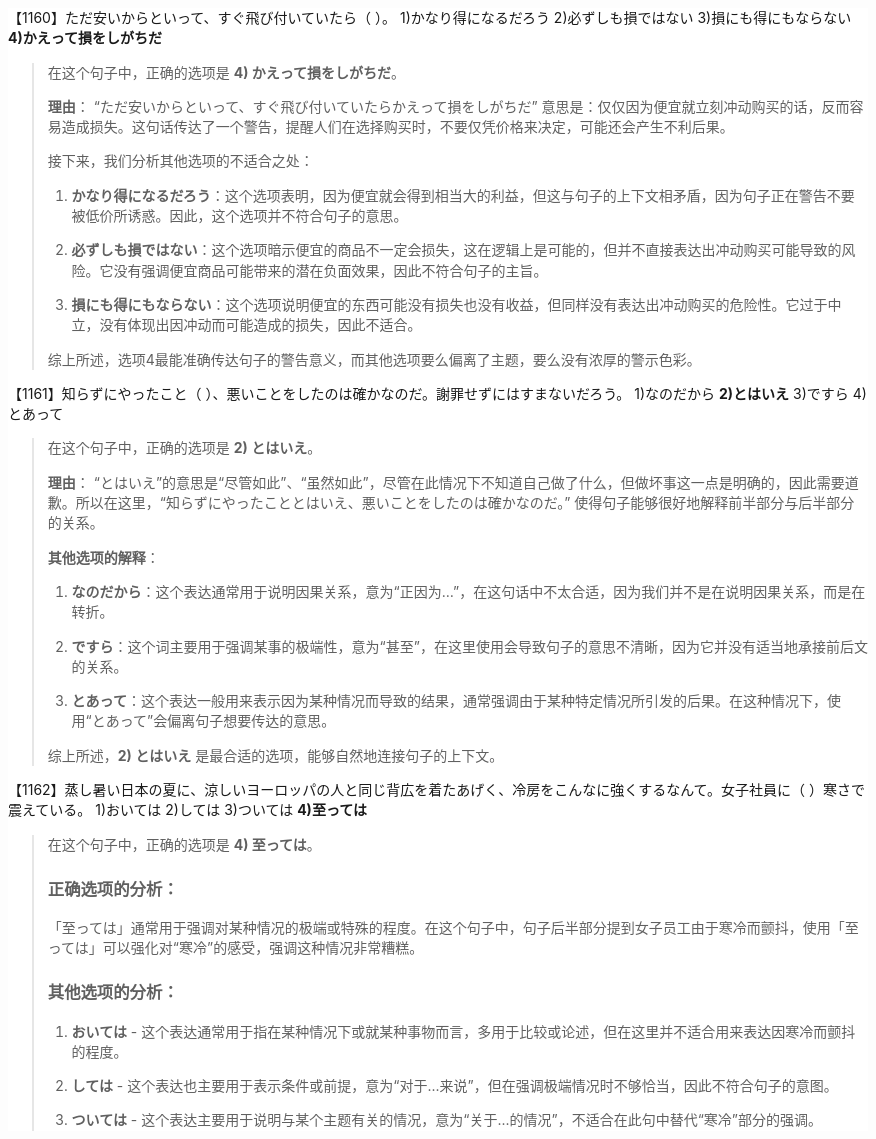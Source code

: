 【1160】ただ安いからといって、すぐ飛び付いていたら（ ）。
   1)かなり得になるだろう 2)必ずしも損ではない 3)損にも得にもならない **4)かえって損をしがちだ**

> 在这个句子中，正确的选项是 **4) かえって損をしがちだ**。
> 
> **理由**：
> “ただ安いからといって、すぐ飛び付いていたらかえって損をしがちだ” 意思是：仅仅因为便宜就立刻冲动购买的话，反而容易造成损失。这句话传达了一个警告，提醒人们在选择购买时，不要仅凭价格来决定，可能还会产生不利后果。
> 
> 接下来，我们分析其他选项的不适合之处：
> 
> 1) **かなり得になるだろう**：这个选项表明，因为便宜就会得到相当大的利益，但这与句子的上下文相矛盾，因为句子正在警告不要被低价所诱惑。因此，这个选项并不符合句子的意思。
> 
> 2) **必ずしも損ではない**：这个选项暗示便宜的商品不一定会损失，这在逻辑上是可能的，但并不直接表达出冲动购买可能导致的风险。它没有强调便宜商品可能带来的潜在负面效果，因此不符合句子的主旨。
> 
> 3) **損にも得にもならない**：这个选项说明便宜的东西可能没有损失也没有收益，但同样没有表达出冲动购买的危险性。它过于中立，没有体现出因冲动而可能造成的损失，因此不适合。
> 
> 综上所述，选项4最能准确传达句子的警告意义，而其他选项要么偏离了主题，要么没有浓厚的警示色彩。

【1161】知らずにやったこと（ ）、悪いことをしたのは確かなのだ。謝罪せずにはすまないだろう。
   1)なのだから **2)とはいえ** 3)ですら 4)とあって

> 在这个句子中，正确的选项是 **2) とはいえ**。
> 
> **理由**：
> “とはいえ”的意思是“尽管如此”、“虽然如此”，尽管在此情况下不知道自己做了什么，但做坏事这一点是明确的，因此需要道歉。所以在这里，“知らずにやったこととはいえ、悪いことをしたのは確かなのだ。” 使得句子能够很好地解释前半部分与后半部分的关系。
> 
> **其他选项的解释**：
> 1) **なのだから**：这个表达通常用于说明因果关系，意为“正因为…”，在这句话中不太合适，因为我们并不是在说明因果关系，而是在转折。
>    
> 3) **ですら**：这个词主要用于强调某事的极端性，意为“甚至”，在这里使用会导致句子的意思不清晰，因为它并没有适当地承接前后文的关系。
> 
> 4) **とあって**：这个表达一般用来表示因为某种情况而导致的结果，通常强调由于某种特定情况所引发的后果。在这种情况下，使用“とあって”会偏离句子想要传达的意思。
> 
> 综上所述，**2) とはいえ** 是最合适的选项，能够自然地连接句子的上下文。

【1162】蒸し暑い日本の夏に、涼しいヨーロッパの人と同じ背広を着たあげく、冷房をこんなに強くするなんて。女子社員に（ ）寒さで震えている。
   1)おいては 2)しては 3)ついては **4)至っては**

> 在这个句子中，正确的选项是 **4) 至っては**。
> 
> ### 正确选项的分析：
> 「至っては」通常用于强调对某种情况的极端或特殊的程度。在这个句子中，句子后半部分提到女子员工由于寒冷而颤抖，使用「至っては」可以强化对“寒冷”的感受，强调这种情况非常糟糕。
> 
> ### 其他选项的分析：
> 1) **おいては** - 这个表达通常用于指在某种情况下或就某种事物而言，多用于比较或论述，但在这里并不适合用来表达因寒冷而颤抖的程度。
> 
> 2) **しては** - 这个表达也主要用于表示条件或前提，意为“对于...来说”，但在强调极端情况时不够恰当，因此不符合句子的意图。
> 
> 3) **ついては** - 这个表达主要用于说明与某个主题有关的情况，意为“关于...的情况”，不适合在此句中替代“寒冷”部分的强调。
> 
